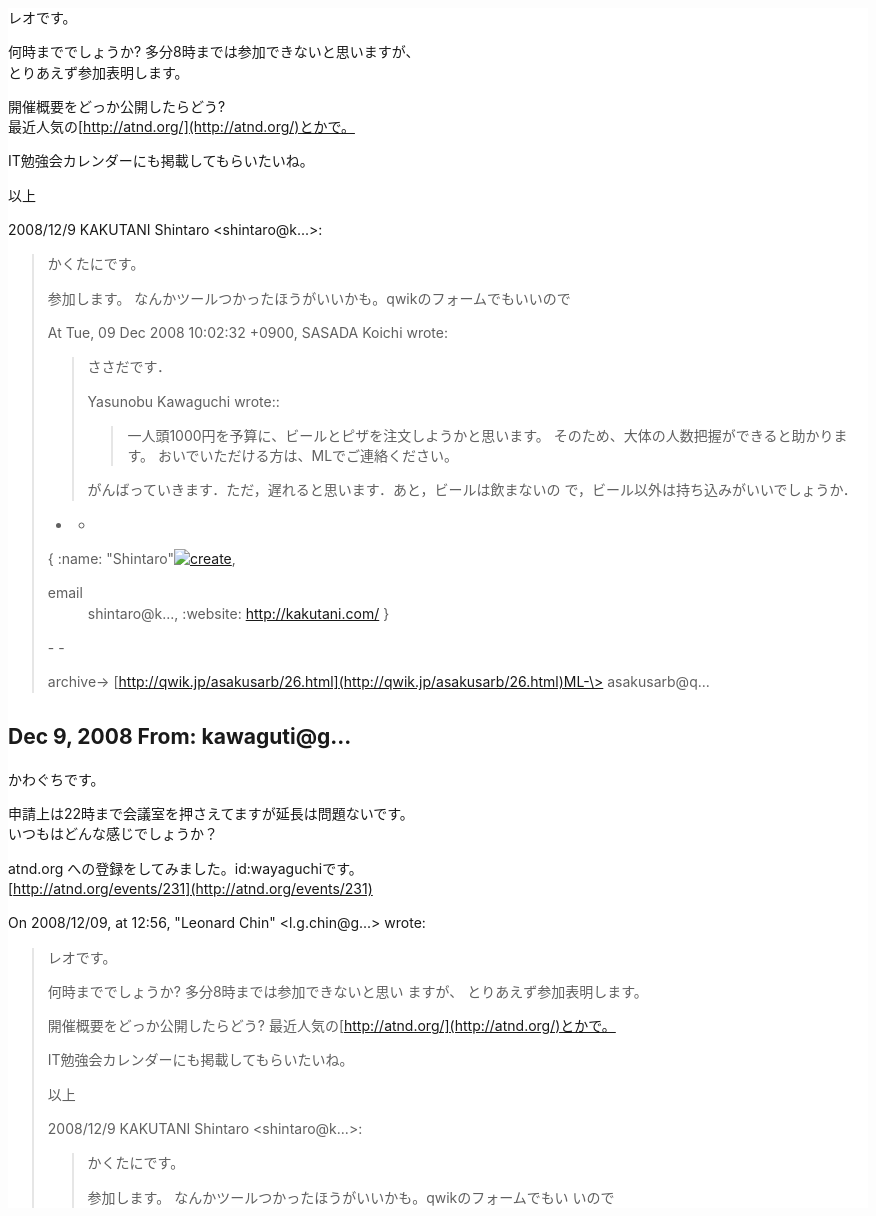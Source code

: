 レオです。

何時まででしょうか? 多分8時までは参加できないと思いますが、  
とりあえず参加表明します。

開催概要をどっか公開したらどう?  
最近人気の[http://atnd.org/](http://atnd.org/)とかで。

IT勉強会カレンダーにも掲載してもらいたいね。

以上

2008/12/9 KAKUTANI Shintaro \<shintaro@k...\>:

> かくたにです。
> 
> 参加します。 なんかツールつかったほうがいいかも。qwikのフォームでもいいので
> 
> At Tue, 09 Dec 2008 10:02:32 +0900, SASADA Koichi wrote:
> 
> > ささだです．
> > 
> > Yasunobu Kawaguchi wrote::
> > 
> > > 一人頭1000円を予算に、ビールとピザを注文しようかと思います。 そのため、大体の人数把握ができると助かります。 おいでいただける方は、MLでご連絡ください。
> > 
> > がんばっていきます．ただ，遅れると思います．あと，ビールは飲まないの で，ビール以外は持ち込みがいいでしょうか．
> - -
> 
> { :name: "Shintaro"[![create](.theme/i/new.png)](.new?t=%22KAKUTANI%22%2C),
> 
> <dl>
> <dt>email</dt>
> <dd>shintaro@k..., :website: <a class="external" href="http://kakutani.com/">http://kakutani.com/</a> }</dd>
> </dl>
> - -
> 
> archive-\> [http://qwik.jp/asakusarb/26.html](http://qwik.jp/asakusarb/26.html)ML-\> asakusarb@q...
## Dec 9, 2008 From: kawaguti@g...

かわぐちです。

申請上は22時まで会議室を押さえてますが延長は問題ないです。  
いつもはどんな感じでしょうか？

atnd.org への登録をしてみました。id:wayaguchiです。  
[http://atnd.org/events/231](http://atnd.org/events/231)

On 2008/12/09, at 12:56, "Leonard Chin" \<l.g.chin@g...\> wrote:

> レオです。
> 
> 何時まででしょうか? 多分8時までは参加できないと思い ますが、 とりあえず参加表明します。
> 
> 開催概要をどっか公開したらどう? 最近人気の[http://atnd.org/](http://atnd.org/)とかで。
> 
> IT勉強会カレンダーにも掲載してもらいたいね。
> 
> 以上
> 
> 2008/12/9 KAKUTANI Shintaro \<shintaro@k...\>:
> 
> > かくたにです。
> > 
> > 参加します。 なんかツールつかったほうがいいかも。qwikのフォームでもい いので